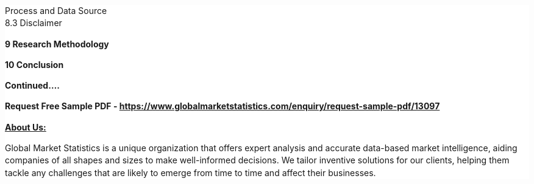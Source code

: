 Process and Data Source<br />8.3 Disclaimer</p><p><strong>9 Research Methodology</strong></p><p><strong>10 Conclusion</strong></p><p><strong>Continued&hellip;.</strong></p><p><strong>Request Free Sample PDF - <a href="https://www.globalmarketstatistics.com/enquiry/request-sample-pdf/13097?utm_source=MW&amp;utm_medium=Prashant&amp;utm_campaign=MW">https://www.globalmarketstatistics.com/enquiry/request-sample-pdf/13097</a></strong></p><p><strong><u>About Us:</u></strong></p><p>Global Market Statistics is a unique organization that offers expert analysis and accurate data-based market intelligence, aiding companies of all shapes and sizes to make well-informed decisions. We tailor inventive solutions for our clients, helping them tackle any challenges that are likely to emerge from time to time and affect their businesses.</p>
